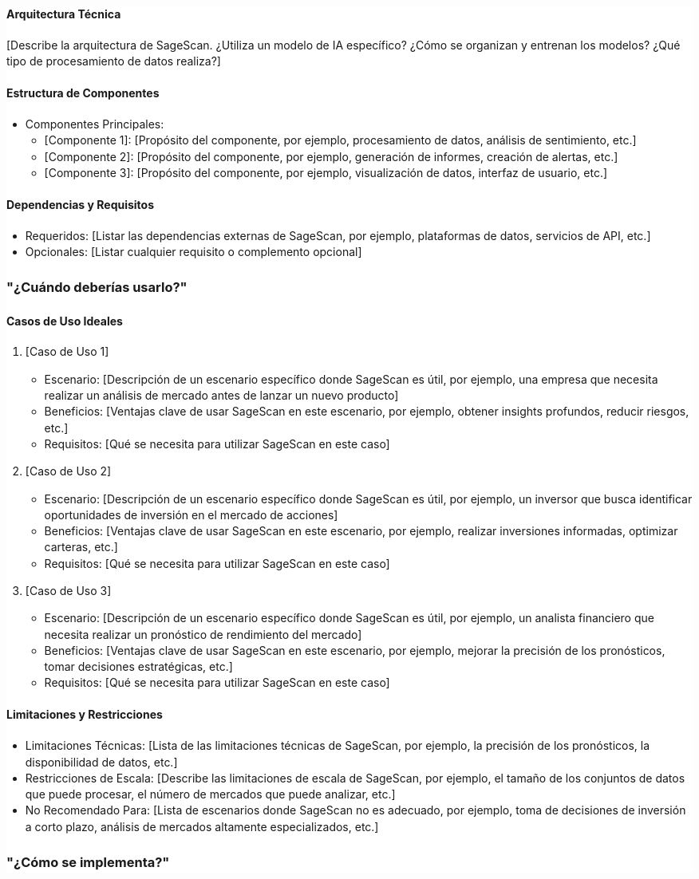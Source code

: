 #### Arquitectura Técnica
[Describe la arquitectura de SageScan. ¿Utiliza un modelo de IA específico? ¿Cómo se organizan y entrenan los modelos? ¿Qué tipo de procesamiento de datos realiza?]

#### Estructura de Componentes
- Componentes Principales:
  - [Componente 1]: [Propósito del componente, por ejemplo, procesamiento de datos, análisis de sentimiento, etc.]
  - [Componente 2]: [Propósito del componente, por ejemplo, generación de informes, creación de alertas, etc.]
  - [Componente 3]: [Propósito del componente, por ejemplo, visualización de datos, interfaz de usuario, etc.]

#### Dependencias y Requisitos
- Requeridos: [Listar las dependencias externas de SageScan, por ejemplo, plataformas de datos, servicios de API, etc.]
- Opcionales: [Listar cualquier requisito o complemento opcional]

### "¿Cuándo deberías usarlo?"

#### Casos de Uso Ideales
1. [Caso de Uso 1]
   - Escenario: [Descripción de un escenario específico donde SageScan es útil, por ejemplo, una empresa que necesita realizar un análisis de mercado antes de lanzar un nuevo producto]
   - Beneficios: [Ventajas clave de usar SageScan en este escenario, por ejemplo, obtener insights profundos, reducir riesgos, etc.]
   - Requisitos: [Qué se necesita para utilizar SageScan en este caso]

2. [Caso de Uso 2]
   - Escenario: [Descripción de un escenario específico donde SageScan es útil, por ejemplo, un inversor que busca identificar oportunidades de inversión en el mercado de acciones]
   - Beneficios: [Ventajas clave de usar SageScan en este escenario, por ejemplo, realizar inversiones informadas, optimizar carteras, etc.]
   - Requisitos: [Qué se necesita para utilizar SageScan en este caso]

3. [Caso de Uso 3]
   - Escenario: [Descripción de un escenario específico donde SageScan es útil, por ejemplo, un analista financiero que necesita realizar un pronóstico de rendimiento del mercado]
   - Beneficios: [Ventajas clave de usar SageScan en este escenario, por ejemplo, mejorar la precisión de los pronósticos, tomar decisiones estratégicas, etc.]
   - Requisitos: [Qué se necesita para utilizar SageScan en este caso]

#### Limitaciones y Restricciones
- Limitaciones Técnicas: [Lista de las limitaciones técnicas de SageScan, por ejemplo, la precisión de los pronósticos, la disponibilidad de datos, etc.]
- Restricciones de Escala: [Describe las limitaciones de escala de SageScan, por ejemplo, el tamaño de los conjuntos de datos que puede procesar, el número de mercados que puede analizar, etc.]
- No Recomendado Para: [Lista de escenarios donde SageScan no es adecuado, por ejemplo, toma de decisiones de inversión a corto plazo, análisis de mercados altamente especializados, etc.]

### "¿Cómo se implementa?"
